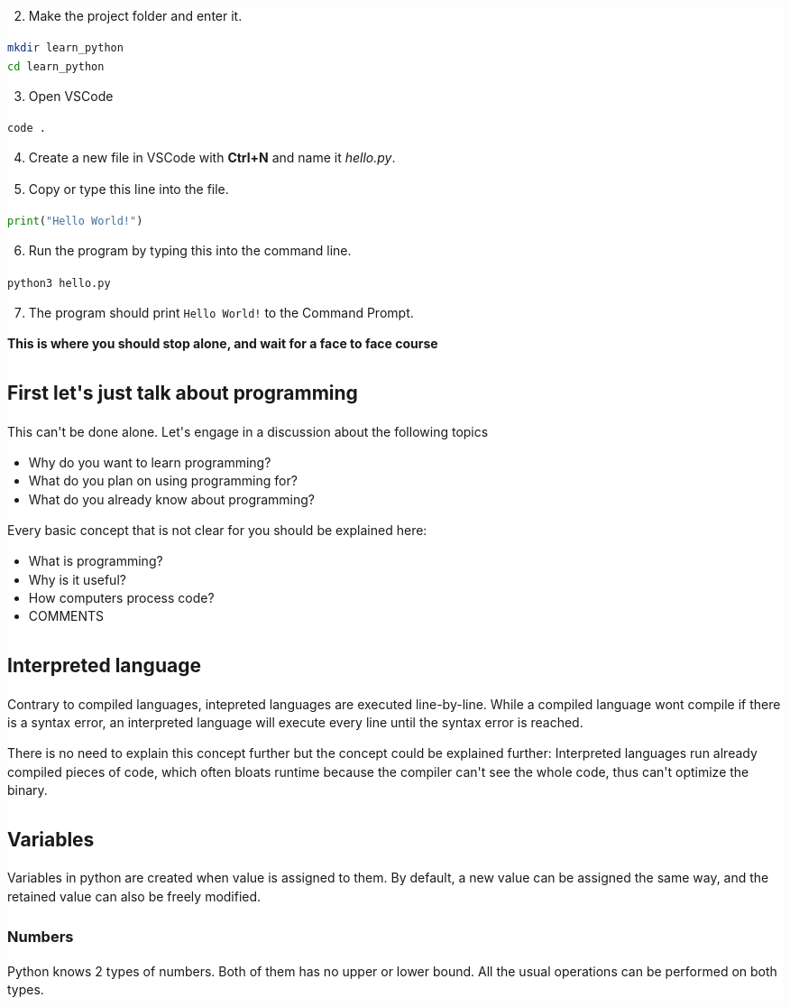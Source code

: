 2. Make the project folder and enter it.
```bash
mkdir learn_python
cd learn_python
```

3. Open VSCode
```bash
code .
```
4. Create a new file in VSCode with **Ctrl+N** and name it *hello.py*.

5. Copy or type this line into the file.
```python
print("Hello World!")
```

6. Run the program by typing this into the command line.
```bash
python3 hello.py
```

7. The program should print `Hello World!` to the Command Prompt.

**This is where you should stop alone, and wait for a face to face course**

## First let's just talk about programming
This can't be done alone. Let's engage in a discussion about the following topics
 - Why do you want to learn programming?
 - What do you plan on using programming for?
 - What do you already know about programming?

Every basic concept that is not clear for you should be explained here:
 - What is programming?
 - Why is it useful?
 - How computers process code?
 - COMMENTS

## Interpreted language
Contrary to compiled languages, intepreted languages are executed line-by-line. While a compiled language wont compile if there is a syntax error, an interpreted language will execute every line until the syntax error is reached.

There is no need to explain this concept further but the concept could be explained further: Interpreted languages run already compiled pieces of code, which often bloats runtime because the compiler can't see the whole code, thus can't optimize the binary.

## Variables
Variables in python are created when value is assigned to them. By default, a new value can be assigned the same way, and the retained value can also be freely modified.

### Numbers
Python knows 2 types of numbers. Both of them has no upper or lower bound. All the usual operations can be performed on both types.
